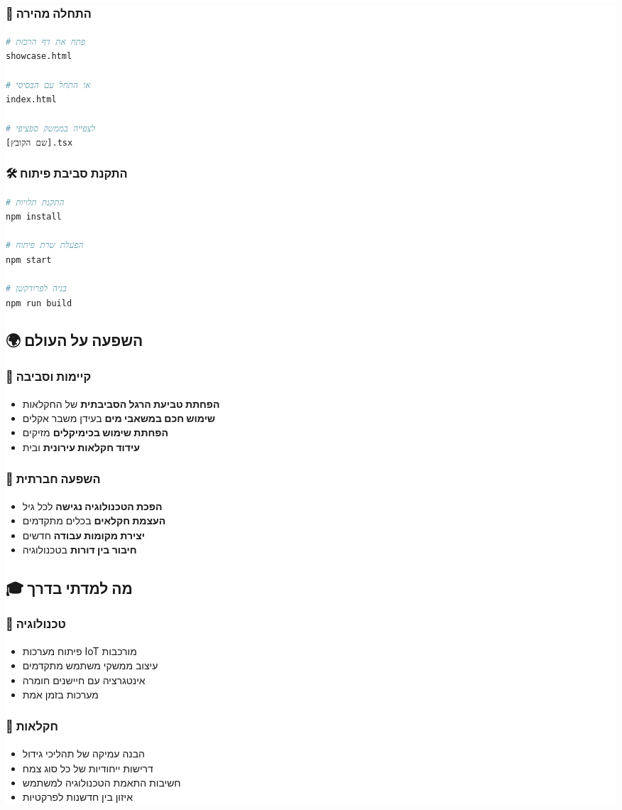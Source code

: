 ### 🚀 התחלה מהירה
```bash
# פתח את דף הרכזת
showcase.html

# או התחל עם הבסיסי
index.html

# לצפייה בממשק ספציפי
[שם הקובץ].tsx
```

### 🛠️ התקנת סביבת פיתוח
```bash
# התקנת תלויות
npm install

# הפעלת שרת פיתוח
npm start

# בניה לפרודקשן
npm run build
```

## 🌍 השפעה על העולם

### 🌱 קיימות וסביבה
- **הפחתת טביעת הרגל הסביבתית** של החקלאות
- **שימוש חכם במשאבי מים** בעידן משבר אקלים
- **הפחתת שימוש בכימיקלים** מזיקים
- **עידוד חקלאות עירונית** ובית

### 👥 השפעה חברתית
- **הפכת הטכנולוגיה נגישה** לכל גיל
- **העצמת חקלאים** בכלים מתקדמים
- **יצירת מקומות עבודה** חדשים
- **חיבור בין דורות** בטכנולוגיה

## 🎓 מה למדתי בדרך

### 🧠 טכנולוגיה
- פיתוח מערכות IoT מורכבות
- עיצוב ממשקי משתמש מתקדמים
- אינטגרציה עם חיישנים חומרה
- מערכות בזמן אמת

### 🌱 חקלאות
- הבנה עמיקה של תהליכי גידול
- דרישות ייחודיות של כל סוג צמח
- חשיבות התאמת הטכנולוגיה למשתמש
- איזון בין חדשנות לפרקטיות
